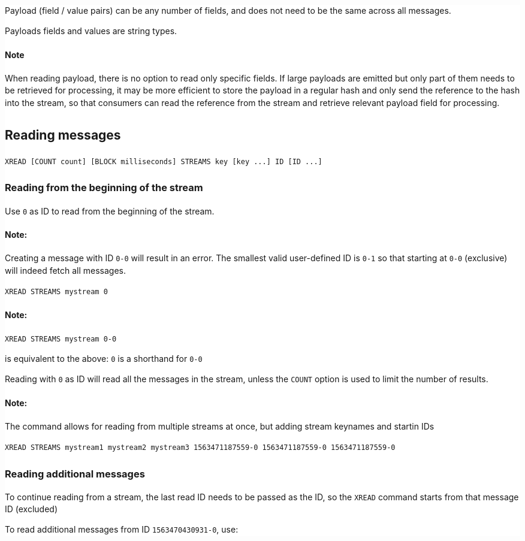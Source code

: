 Payload (field / value pairs) can be any number of fields, and does not need to be the same across all messages.

Payloads fields and values are string types.

#### Note
When reading payload, there is no option to read only specific fields. If large payloads are emitted but only part of them needs to be retrieved for processing, it may be more efficient to store the payload in a regular hash and only send the reference to the hash into the stream, so that consumers can read the reference from the stream and retrieve relevant payload field for processing.

## Reading messages

```
XREAD [COUNT count] [BLOCK milliseconds] STREAMS key [key ...] ID [ID ...]
```

### Reading from the beginning of the stream

Use `0` as ID to read from the beginning of the stream.

#### Note: 

Creating a message with ID `0-0` will result in an error. The smallest valid user-defined ID is `0-1` so that starting at `0-0` (exclusive) will indeed fetch all messages.

```
XREAD STREAMS mystream 0
```

#### Note:

```
XREAD STREAMS mystream 0-0
```
is equivalent to the above: `0` is a shorthand for `0-0`


Reading with `0` as ID will read all the messages in the stream, unless the `COUNT` option is used to limit the number of results.

#### Note:

The command allows for reading from multiple streams at once, but adding stream keynames and startin IDs

```
XREAD STREAMS mystream1 mystream2 mystream3 1563471187559-0 1563471187559-0 1563471187559-0
```

### Reading additional messages

To continue reading from a stream, the last read ID needs to be passed as the ID, so the `XREAD` command starts from that message ID (excluded)


To read additional messages from ID `1563470430931-0`, use:
